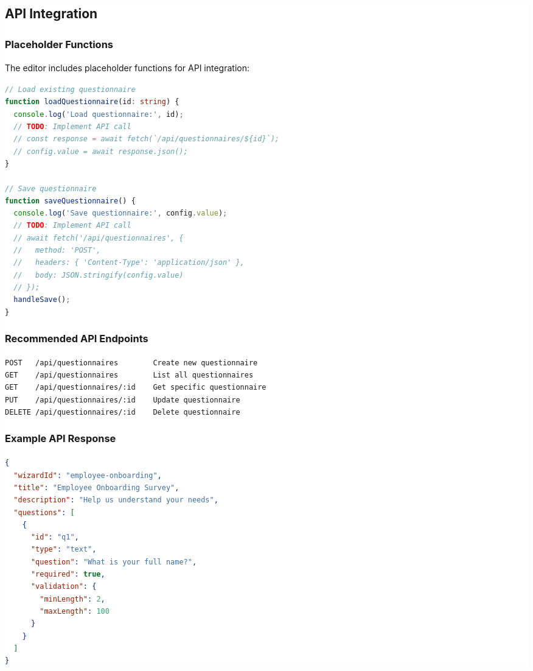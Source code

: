 ## API Integration

### Placeholder Functions

The editor includes placeholder functions for API integration:

```typescript
// Load existing questionnaire
function loadQuestionnaire(id: string) {
  console.log('Load questionnaire:', id);
  // TODO: Implement API call
  // const response = await fetch(`/api/questionnaires/${id}`);
  // config.value = await response.json();
}

// Save questionnaire
function saveQuestionnaire() {
  console.log('Save questionnaire:', config.value);
  // TODO: Implement API call
  // await fetch('/api/questionnaires', {
  //   method: 'POST',
  //   headers: { 'Content-Type': 'application/json' },
  //   body: JSON.stringify(config.value)
  // });
  handleSave();
}
```

### Recommended API Endpoints

```
POST   /api/questionnaires        Create new questionnaire
GET    /api/questionnaires        List all questionnaires
GET    /api/questionnaires/:id    Get specific questionnaire
PUT    /api/questionnaires/:id    Update questionnaire
DELETE /api/questionnaires/:id    Delete questionnaire
```

### Example API Response

```json
{
  "wizardId": "employee-onboarding",
  "title": "Employee Onboarding Survey",
  "description": "Help us understand your needs",
  "questions": [
    {
      "id": "q1",
      "type": "text",
      "question": "What is your full name?",
      "required": true,
      "validation": {
        "minLength": 2,
        "maxLength": 100
      }
    }
  ]
}
```
